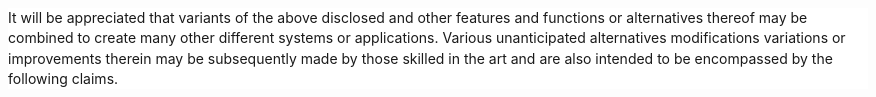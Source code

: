 It will be appreciated that variants of the above disclosed and other features and functions or alternatives thereof may be combined to create many other different systems or applications. Various unanticipated alternatives modifications variations or improvements therein may be subsequently made by those skilled in the art and are also intended to be encompassed by the following claims.

